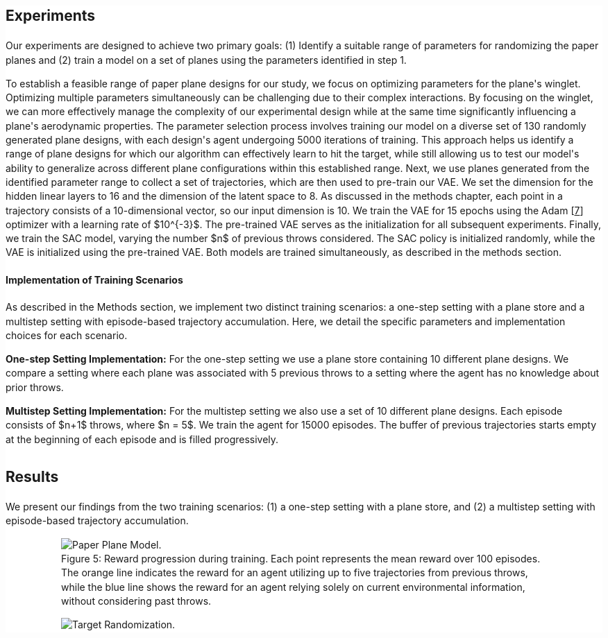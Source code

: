 ## Experiments
<p class="text-justify">Our experiments are designed to achieve two primary goals: (1) Identify a suitable range of parameters for randomizing the paper planes and (2) train a model on a set of planes using the parameters identified in step 1.</p>

<p class="text-justify">To establish a feasible range of paper plane designs for our study, we focus on optimizing parameters for the plane's winglet. Optimizing multiple parameters simultaneously can be challenging due to their complex interactions. By focusing on the winglet, we can more effectively manage the complexity of our experimental design while at the same time significantly influencing a plane's aerodynamic properties. The parameter selection process involves training our model on a diverse set of 130 randomly generated plane designs, with each design's agent undergoing 5000 iterations of training. This approach helps us identify a range of plane designs for which our algorithm can effectively learn to hit the target, while still allowing us to test our model's ability to generalize across different plane configurations within this established range. Next, we use planes generated from the identified parameter range to collect a set of trajectories, which are then used to pre-train our VAE. We set the dimension for the hidden linear layers to 16 and the dimension of the latent space to 8. As discussed in the methods chapter, each point in a trajectory consists of a 10-dimensional vector, so our input dimension is 10. We train the VAE for 15 epochs using the Adam [<a href="#diederik2014adam">7</a>] optimizer with a learning rate of $10^{-3}$. The pre-trained VAE serves as the initialization for all subsequent experiments. Finally, we train the SAC model, varying the number $n$ of previous throws considered. The SAC policy is initialized randomly, while the VAE is initialized using the pre-trained VAE. Both models are trained simultaneously, as described in the methods section.</p>

#### Implementation of Training Scenarios

<p class="text-justify">As described in the Methods section, we implement two distinct training scenarios: a one-step setting with a plane store and a multistep setting with episode-based trajectory accumulation. Here, we detail the specific parameters and implementation choices for each scenario.</p>

<p class="text-justify"><b>One-step Setting Implementation:</b> For the one-step setting we use a plane store containing 10 different plane designs. We compare a setting where each plane was associated with 5 previous throws to a setting where the agent has no knowledge about prior throws.</p>

<p class="text-justify"><b>Multistep Setting Implementation:</b> For the multistep setting we also use a set of 10 different plane designs. Each episode consists of $n+1$ throws, where $n = 5$. We train the agent for 15000 episodes. The buffer of previous trajectories starts empty at the beginning of each episode and is filled progressively.</p>

## Results
<p class="text-justify">We present our findings from the two training scenarios: (1) a one-step setting with a plane store, and (2) a multistep setting with episode-based trajectory accumulation.</p>

<figure class="figure">
  <div class="row">
    <div class="col-sm-6 mb-3 mb-sm-0">
      <figure class="figure" id="train_rewards">
        <img src="{{site.baseurl}}/assets/imgs/project/paper_planes/mean_rewards.svg" class="figure-img img-fluid rounded" alt="Paper Plane Model.">
        <figcaption class="figure-caption text-justify">Figure 5: Reward progression during training. Each point represents the mean reward over 100 episodes. The orange line indicates the reward for an agent utilizing up to five trajectories from previous throws, while the blue line shows the reward for an agent relying solely on current environmental information, without considering past throws.</figcaption>
      </figure>
    </div>
    <div class="col-sm-6">
      <figure class="figure" id="all_rewards_each">
        <img src="{{site.baseurl}}/assets/imgs/project/paper_planes/all_rewards_each.svg" class="figure-img img-fluid rounded" alt="Target Randomization.">